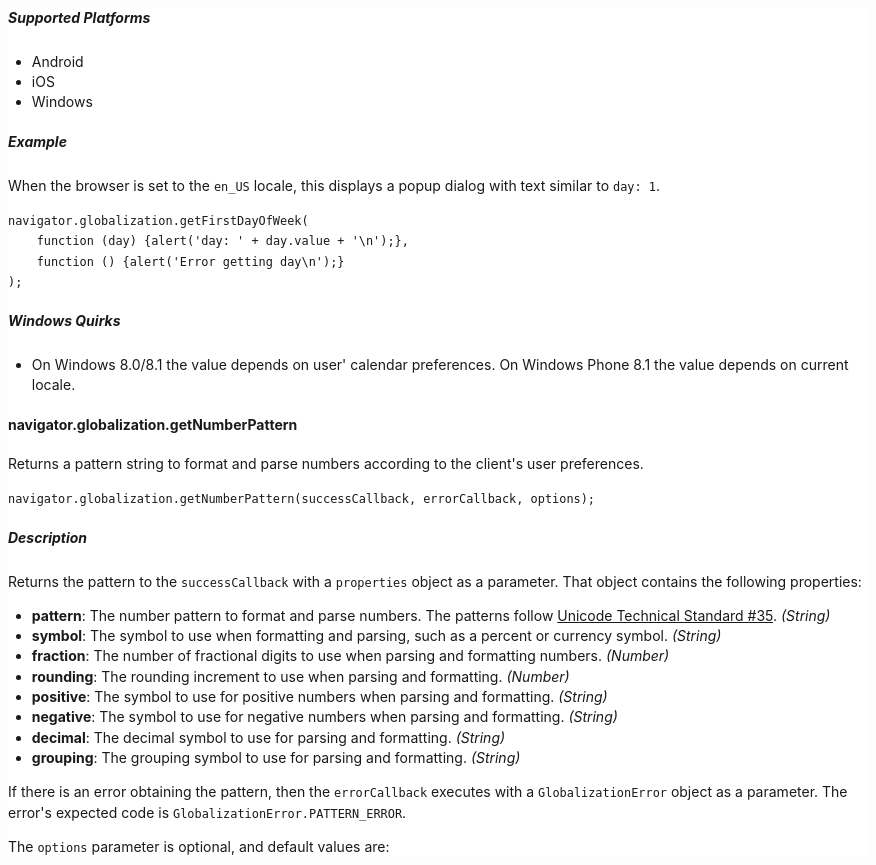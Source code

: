 ##### Supported Platforms

-   Android
-   iOS
-   Windows

##### Example

When the browser is set to the `en_US` locale, this displays a popup
dialog with text similar to `day: 1`.

    navigator.globalization.getFirstDayOfWeek(
        function (day) {alert('day: ' + day.value + '\n');},
        function () {alert('Error getting day\n');}
    );

##### Windows Quirks

-   On Windows 8.0/8.1 the value depends on user' calendar preferences.
    On Windows Phone 8.1 the value depends on current locale.

#### navigator.globalization.getNumberPattern

Returns a pattern string to format and parse numbers according to the
client's user preferences.

    navigator.globalization.getNumberPattern(successCallback, errorCallback, options);

##### Description

Returns the pattern to the `successCallback` with a `properties` object
as a parameter. That object contains the following properties:

-   **pattern**: The number pattern to format and parse numbers. The
    patterns follow [Unicode Technical Standard
    \#35](http://unicode.org/reports/tr35/tr35-4.html). *(String)*
-   **symbol**: The symbol to use when formatting and parsing, such as a
    percent or currency symbol. *(String)*
-   **fraction**: The number of fractional digits to use when parsing
    and formatting numbers. *(Number)*
-   **rounding**: The rounding increment to use when parsing and
    formatting. *(Number)*
-   **positive**: The symbol to use for positive numbers when parsing
    and formatting. *(String)*
-   **negative**: The symbol to use for negative numbers when parsing
    and formatting. *(String)*
-   **decimal**: The decimal symbol to use for parsing and formatting.
    *(String)*
-   **grouping**: The grouping symbol to use for parsing and formatting.
    *(String)*

If there is an error obtaining the pattern, then the `errorCallback`
executes with a `GlobalizationError` object as a parameter. The error's
expected code is `GlobalizationError.PATTERN_ERROR`.

The `options` parameter is optional, and default values are:

